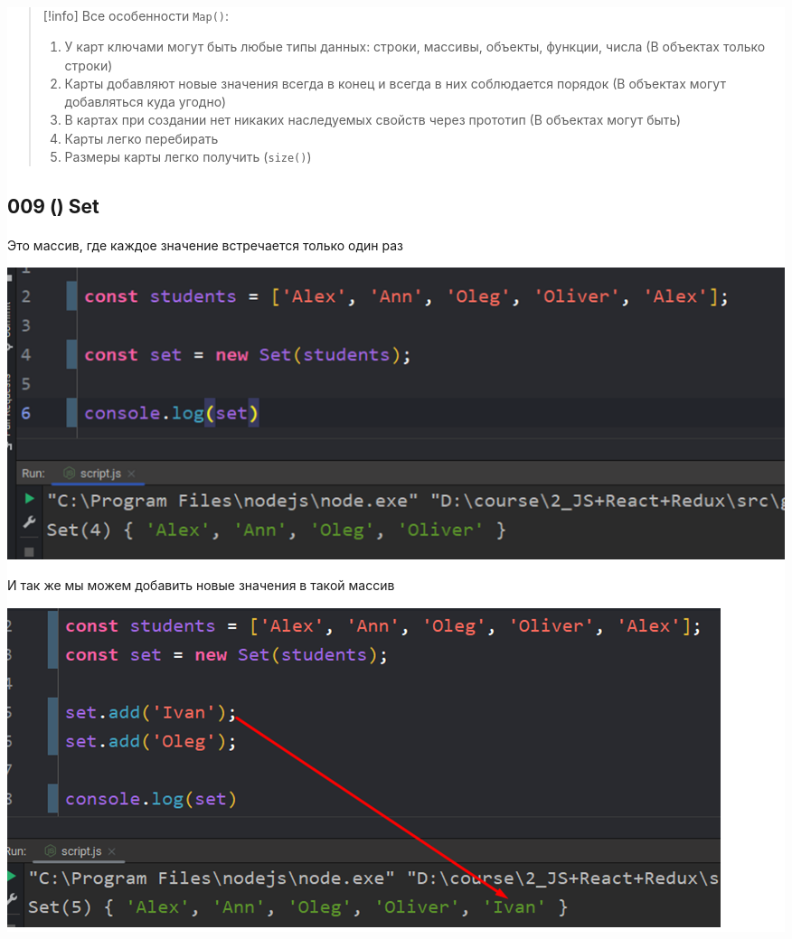> [!info] Все особенности `Map()`:
>
> 1.  У карт ключами могут быть любые типы данных: строки, массивы, объекты, функции, числа (В объектах только строки)
> 2.  Карты добавляют новые значения всегда в конец и всегда в них соблюдается порядок (В объектах могут добавляться куда угодно)
> 3.  В картах при создании нет никаких наследуемых свойств через прототип (В объектах могут быть)
> 4.  Карты легко перебирать
> 5.  Размеры карты легко получить (`size()`)

## 009 () Set

Это массив, где каждое значение встречается только один раз

![](_png/a632e01c409f054bfda33222e63ff781.png)

И так же мы можем добавить новые значения в такой массив

![](_png/cb362851980943591c6ef65272326a1c.png)
